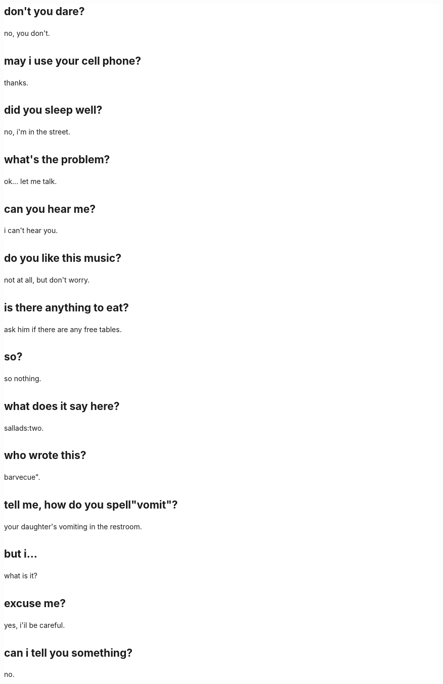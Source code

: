 ## don't you dare?
no, you don't.

## may i use your cell phone?
thanks.

## did you sleep well?
no, i'm in the street.

## what's the problem?
ok... let me talk.

## can you hear me?
i can't hear you.

## do you like this music?
not at all, but don't worry.

## is there anything to eat?
ask him if there are any free tables.

## so?
so nothing.

## what does it say here?
sallads:two.

## who wrote this?
barvecue\".

## tell me, how do you spell\"vomit\"?
your daughter's vomiting in the restroom.

## but i...
what is it?

## excuse me?
yes, i'il be careful.

## can i tell you something?
no.
